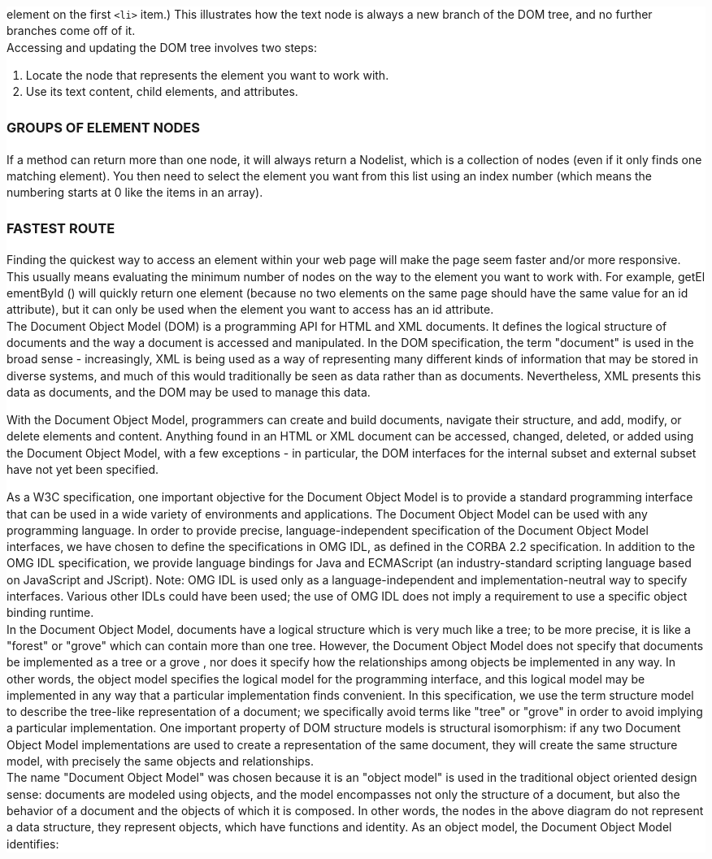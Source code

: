 element on the first `<li>` item.) This illustrates how
the text node is always a new branch of the DOM
tree, and no further branches come off of it.   
Accessing and updating the DOM tree involves two steps:   
1. Locate the node that represents the element you want to work with.
2. Use its text content, child elements, and attributes.   
### GROUPS OF ELEMENT NODES
If a method can return more than one node, it will
always return a Nodelist, which is a collection of
nodes (even if it only finds one matching element).
You then need to select the element you want from
this list using an index number (which means the
numbering starts at 0 like the items in an array).   
### FASTEST ROUTE
Finding the quickest way to access an element
within your web page will make the page seem
faster and/or more responsive. This usually means
evaluating the minimum number of nodes on the
way to the element you want to work with. For
example, getEl ementByld () will quickly return one
element (because no two elements on the same
page should have the same value for an id attribute),
but it can only be used when the element you want
to access has an id attribute.   
The Document Object Model (DOM) is a programming API for HTML and XML documents. It defines the logical structure of documents and the way a document is accessed and manipulated. In the DOM specification, the term "document" is used in the broad sense - increasingly, XML is being used as a way of representing many different kinds of information that may be stored in diverse systems, and much of this would traditionally be seen as data rather than as documents. Nevertheless, XML presents this data as documents, and the DOM may be used to manage this data.

With the Document Object Model, programmers can create and build documents, navigate their structure, and add, modify, or delete elements and content. Anything found in an HTML or XML document can be accessed, changed, deleted, or added using the Document Object Model, with a few exceptions - in particular, the DOM interfaces for the internal subset and external subset have not yet been specified.

As a W3C specification, one important objective for the Document Object Model is to provide a standard programming interface that can be used in a wide variety of environments and applications. The Document Object Model can be used with any programming language. In order to provide precise, language-independent specification of the Document Object Model interfaces, we have chosen to define the specifications in OMG IDL, as defined in the CORBA 2.2 specification. In addition to the OMG IDL specification, we provide language bindings for Java and ECMAScript (an industry-standard scripting language based on JavaScript and JScript). Note: OMG IDL is used only as a language-independent and implementation-neutral way to specify interfaces. Various other IDLs could have been used; the use of OMG IDL does not imply a requirement to use a specific object binding runtime.    
In the Document Object Model, documents have a logical structure which is very much like a tree; to be more precise, it is like a "forest" or "grove" which can contain more than one tree. However, the Document Object Model does not specify that documents be implemented as a tree or a grove , nor does it specify how the relationships among objects be implemented in any way. In other words, the object model specifies the logical model for the programming interface, and this logical model may be implemented in any way that a particular implementation finds convenient. In this specification, we use the term structure model to describe the tree-like representation of a document; we specifically avoid terms like "tree" or "grove" in order to avoid implying a particular implementation. One important property of DOM structure models is structural isomorphism: if any two Document Object Model implementations are used to create a representation of the same document, they will create the same structure model, with precisely the same objects and relationships.    
The name "Document Object Model" was chosen because it is an "object model" is used in the traditional object oriented design sense: documents are modeled using objects, and the model encompasses not only the structure of a document, but also the behavior of a document and the objects of which it is composed. In other words, the nodes in the above diagram do not represent a data structure, they represent objects, which have functions and identity. As an object model, the Document Object Model identifies:   